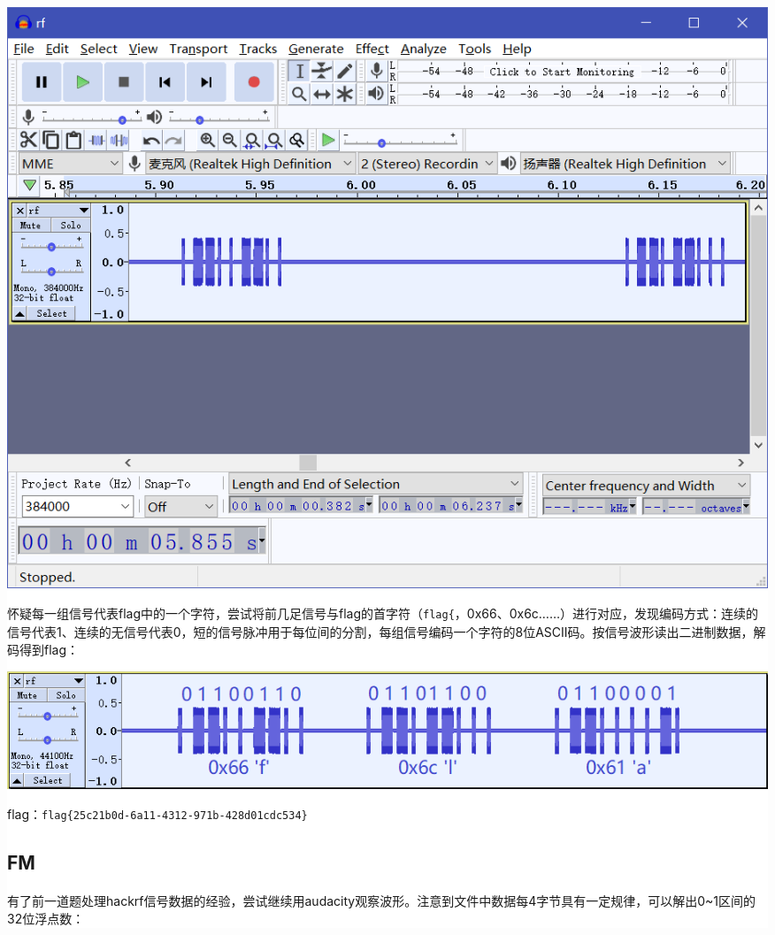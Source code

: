 ![](./2020-roarctf/roarctf2020_433_2.png)

怀疑每一组信号代表flag中的一个字符，尝试将前几足信号与flag的首字符（`flag{`，0x66、0x6c……）进行对应，发现编码方式：连续的信号代表1、连续的无信号代表0，短的信号脉冲用于每位间的分割，每组信号编码一个字符的8位ASCII码。按信号波形读出二进制数据，解码得到flag：

![](./2020-roarctf/roarctf2020_433_3.png)

flag：`flag{25c21b0d-6a11-4312-971b-428d01cdc534}`

## FM

有了前一道题处理hackrf信号数据的经验，尝试继续用audacity观察波形。注意到文件中数据每4字节具有一定规律，可以解出0~1区间的32位浮点数：
